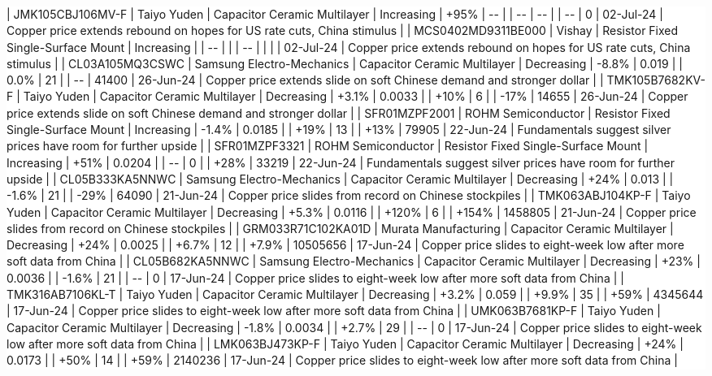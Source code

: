 | JMK105CBJ106MV-F         | Taiyo Yuden                           | Capacitor Ceramic Multilayer                    | Increasing | +95%              | --            |                | --                    | --                |                | --                    | 0                 | 02-Jul-24        | Copper price extends rebound on hopes for US rate cuts, China stimulus                                                                            |
| MCS0402MD9311BE000       | Vishay                                | Resistor Fixed Single-Surface Mount             | Increasing |                   | --            |                |                       | --                |                |                       |                   | 02-Jul-24        | Copper price extends rebound on hopes for US rate cuts, China stimulus                                                                            |
| CL03A105MQ3CSWC          | Samsung Electro-Mechanics             | Capacitor Ceramic Multilayer                    | Decreasing | -8.8%             | 0.019         |                | 0.0%                  | 21                |                | --                    | 41400             | 26-Jun-24        | Copper price extends slide on soft Chinese demand and stronger dollar                                                                             |
| TMK105B7682KV-F          | Taiyo Yuden                           | Capacitor Ceramic Multilayer                    | Decreasing | +3.1%             | 0.0033        |                | +10%                  | 6                 |                | -17%                  | 14655             | 26-Jun-24        | Copper price extends slide on soft Chinese demand and stronger dollar                                                                             |
| SFR01MZPF2001            | ROHM Semiconductor                    | Resistor Fixed Single-Surface Mount             | Increasing | -1.4%             | 0.0185        |                | +19%                  | 13                |                | +13%                  | 79905             | 22-Jun-24        | Fundamentals suggest silver prices have room for further upside                                                                                   |
| SFR01MZPF3321            | ROHM Semiconductor                    | Resistor Fixed Single-Surface Mount             | Increasing | +51%              | 0.0204        |                | --                    | 0                 |                | +28%                  | 33219             | 22-Jun-24        | Fundamentals suggest silver prices have room for further upside                                                                                   |
| CL05B333KA5NNWC          | Samsung Electro-Mechanics             | Capacitor Ceramic Multilayer                    | Decreasing | +24%              | 0.013         |                | -1.6%                 | 21                |                | -29%                  | 64090             | 21-Jun-24        | Copper price slides from record on Chinese stockpiles                                                                                             |
| TMK063ABJ104KP-F         | Taiyo Yuden                           | Capacitor Ceramic Multilayer                    | Decreasing | +5.3%             | 0.0116        |                | +120%                 | 6                 |                | +154%                 | 1458805           | 21-Jun-24        | Copper price slides from record on Chinese stockpiles                                                                                             |
| GRM033R71C102KA01D       | Murata Manufacturing                  | Capacitor Ceramic Multilayer                    | Decreasing | +24%              | 0.0025        |                | +6.7%                 | 12                |                | +7.9%                 | 10505656          | 17-Jun-24        | Copper price slides to eight-week low after more soft data from China                                                                             |
| CL05B682KA5NNWC          | Samsung Electro-Mechanics             | Capacitor Ceramic Multilayer                    | Decreasing | +23%              | 0.0036        |                | -1.6%                 | 21                |                | --                    | 0                 | 17-Jun-24        | Copper price slides to eight-week low after more soft data from China                                                                             |
| TMK316AB7106KL-T         | Taiyo Yuden                           | Capacitor Ceramic Multilayer                    | Decreasing | +3.2%             | 0.059         |                | +9.9%                 | 35                |                | +59%                  | 4345644           | 17-Jun-24        | Copper price slides to eight-week low after more soft data from China                                                                             |
| UMK063B7681KP-F          | Taiyo Yuden                           | Capacitor Ceramic Multilayer                    | Decreasing | -1.8%             | 0.0034        |                | +2.7%                 | 29                |                | --                    | 0                 | 17-Jun-24        | Copper price slides to eight-week low after more soft data from China                                                                             |
| LMK063BJ473KP-F          | Taiyo Yuden                           | Capacitor Ceramic Multilayer                    | Decreasing | +24%              | 0.0173        |                | +50%                  | 14                |                | +59%                  | 2140236           | 17-Jun-24        | Copper price slides to eight-week low after more soft data from China                                                                             |